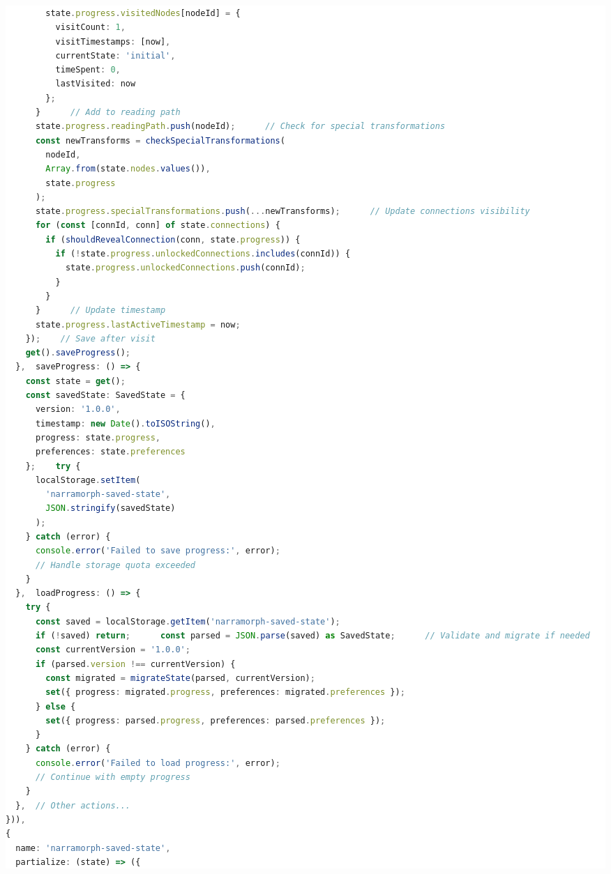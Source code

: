 ```typescript
        state.progress.visitedNodes[nodeId] = {
          visitCount: 1,
          visitTimestamps: [now],
          currentState: 'initial',
          timeSpent: 0,
          lastVisited: now
        };
      }      // Add to reading path
      state.progress.readingPath.push(nodeId);      // Check for special transformations
      const newTransforms = checkSpecialTransformations(
        nodeId,
        Array.from(state.nodes.values()),
        state.progress
      );
      state.progress.specialTransformations.push(...newTransforms);      // Update connections visibility
      for (const [connId, conn] of state.connections) {
        if (shouldRevealConnection(conn, state.progress)) {
          if (!state.progress.unlockedConnections.includes(connId)) {
            state.progress.unlockedConnections.push(connId);
          }
        }
      }      // Update timestamp
      state.progress.lastActiveTimestamp = now;
    });    // Save after visit
    get().saveProgress();
  },  saveProgress: () => {
    const state = get();
    const savedState: SavedState = {
      version: '1.0.0',
      timestamp: new Date().toISOString(),
      progress: state.progress,
      preferences: state.preferences
    };    try {
      localStorage.setItem(
        'narramorph-saved-state',
        JSON.stringify(savedState)
      );
    } catch (error) {
      console.error('Failed to save progress:', error);
      // Handle storage quota exceeded
    }
  },  loadProgress: () => {
    try {
      const saved = localStorage.getItem('narramorph-saved-state');
      if (!saved) return;      const parsed = JSON.parse(saved) as SavedState;      // Validate and migrate if needed
      const currentVersion = '1.0.0';
      if (parsed.version !== currentVersion) {
        const migrated = migrateState(parsed, currentVersion);
        set({ progress: migrated.progress, preferences: migrated.preferences });
      } else {
        set({ progress: parsed.progress, preferences: parsed.preferences });
      }
    } catch (error) {
      console.error('Failed to load progress:', error);
      // Continue with empty progress
    }
  },  // Other actions...
})),
{
  name: 'narramorph-saved-state',
  partialize: (state) => ({
```